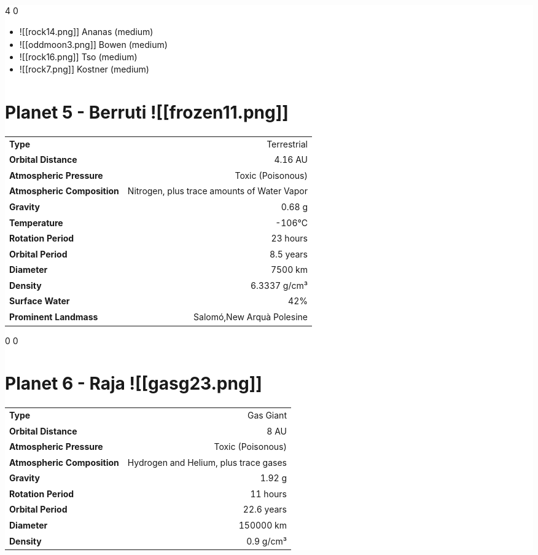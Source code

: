 

4
0

- ![[rock14.png]] Ananas (medium)
- ![[oddmoon3.png]] Bowen (medium)
- ![[rock16.png]] Tso (medium)
- ![[rock7.png]] Kostner (medium)


# Planet 5 - Berruti ![[frozen11.png]]
|                             |                           |
| --------------------------- | -------------------------:|
| **Type**                    |             Terrestrial |
| **Orbital Distance**        |   4.16 AU |
| **Atmospheric Pressure**    |       Toxic (Poisonous) |
| **Atmospheric Composition** |      Nitrogen, plus trace amounts of Water Vapor |
| **Gravity**                 |        0.68 g |
| **Temperature**             |    -106°C |
| **Rotation Period**         |  23 hours |
| **Orbital Period** | 8.5 years |
| **Diameter**                |      7500 km | 
| **Density**                 |    6.3337 g/cm³ |
| **Surface Water**           |           42% | 
| **Prominent Landmass**      |         Salomó,New Arquà Polesine | 



0
0



# Planet 6 - Raja ![[gasg23.png]]
|                             |                           |
| --------------------------- | -------------------------:|
| **Type**                    |             Gas Giant |
| **Orbital Distance**        |   8 AU |
| **Atmospheric Pressure**    |       Toxic (Poisonous) |
| **Atmospheric Composition** |      Hydrogen and Helium, plus trace gases |
| **Gravity**                 |        1.92 g |
| **Rotation Period**         |  11 hours |
| **Orbital Period** | 22.6 years |
| **Diameter**                |      150000 km | 
| **Density**                 |    0.9 g/cm³ |
